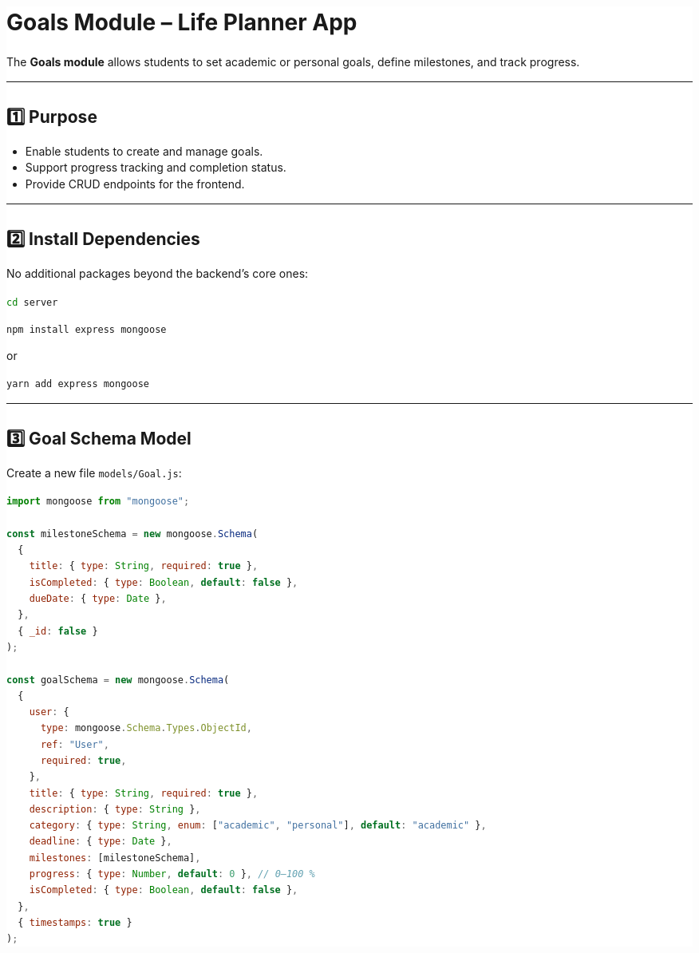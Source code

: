 # Goals Module – Life Planner App

The **Goals module** allows students to set academic or personal goals, define milestones, and track progress.

---

## 1️⃣ Purpose

- Enable students to create and manage goals.
- Support progress tracking and completion status.
- Provide CRUD endpoints for the frontend.

---

## 2️⃣ Install Dependencies

No additional packages beyond the backend’s core ones:

```bash
cd server
```
```bash
npm install express mongoose
```
or
```bash
yarn add express mongoose
```
---
## 3️⃣ Goal Schema Model
Create a new file `models/Goal.js`:

```javascript
import mongoose from "mongoose";

const milestoneSchema = new mongoose.Schema(
  {
    title: { type: String, required: true },
    isCompleted: { type: Boolean, default: false },
    dueDate: { type: Date },
  },
  { _id: false }
);

const goalSchema = new mongoose.Schema(
  {
    user: {
      type: mongoose.Schema.Types.ObjectId,
      ref: "User",
      required: true,
    },
    title: { type: String, required: true },
    description: { type: String },
    category: { type: String, enum: ["academic", "personal"], default: "academic" },
    deadline: { type: Date },
    milestones: [milestoneSchema],
    progress: { type: Number, default: 0 }, // 0–100 %
    isCompleted: { type: Boolean, default: false },
  },
  { timestamps: true }
);

```